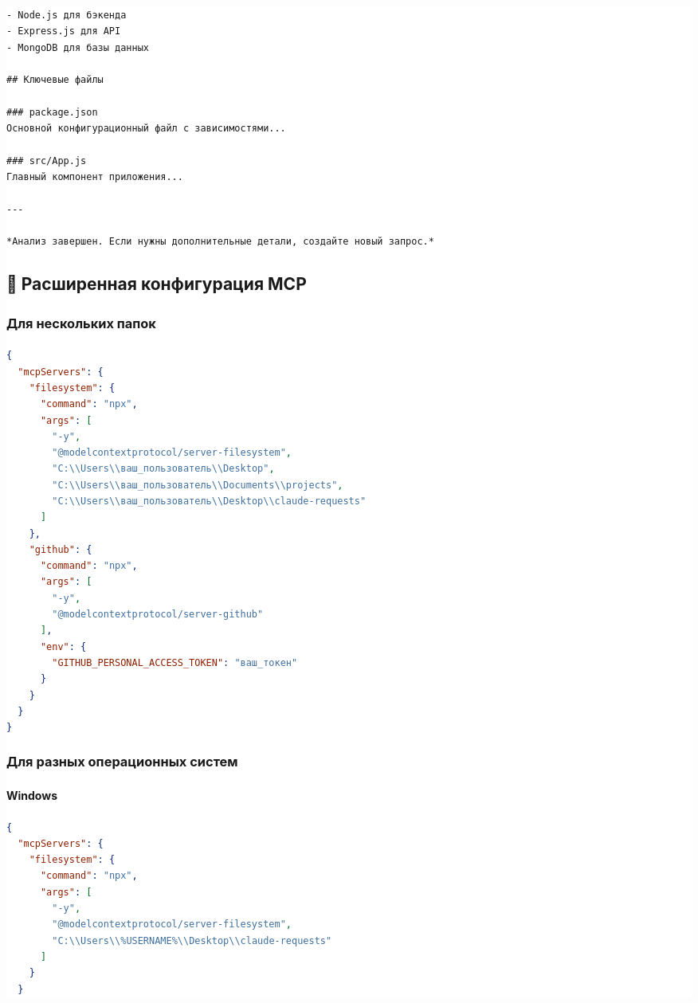 ```
- Node.js для бэкенда
- Express.js для API
- MongoDB для базы данных

## Ключевые файлы

### package.json
Основной конфигурационный файл с зависимостями...

### src/App.js
Главный компонент приложения...

---

*Анализ завершен. Если нужны дополнительные детали, создайте новый запрос.*
```

## 🔧 Расширенная конфигурация MCP

### Для нескольких папок

```json
{
  "mcpServers": {
    "filesystem": {
      "command": "npx",
      "args": [
        "-y",
        "@modelcontextprotocol/server-filesystem",
        "C:\\Users\\ваш_пользователь\\Desktop",
        "C:\\Users\\ваш_пользователь\\Documents\\projects",
        "C:\\Users\\ваш_пользователь\\Desktop\\claude-requests"
      ]
    },
    "github": {
      "command": "npx",
      "args": [
        "-y",
        "@modelcontextprotocol/server-github"
      ],
      "env": {
        "GITHUB_PERSONAL_ACCESS_TOKEN": "ваш_токен"
      }
    }
  }
}
```

### Для разных операционных систем

#### Windows
```json
{
  "mcpServers": {
    "filesystem": {
      "command": "npx",
      "args": [
        "-y",
        "@modelcontextprotocol/server-filesystem",
        "C:\\Users\\%USERNAME%\\Desktop\\claude-requests"
      ]
    }
  }
```